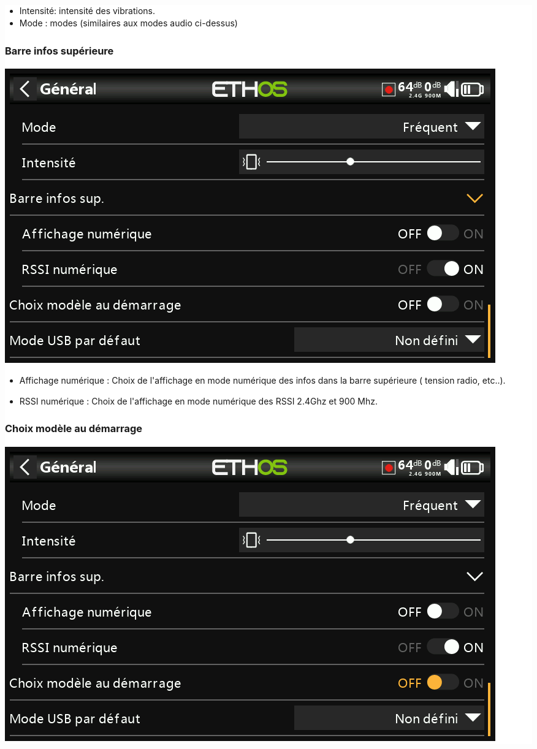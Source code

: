 * Intensité: intensité des vibrations.
* Mode : modes (similaires aux modes audio ci-dessus) 

### Barre infos supérieure

![Barre infos sup.](../assets/system-general-topbar.png)

* Affichage numérique : Choix de l'affichage en mode numérique des infos dans la barre supérieure ( tension radio, etc..).

* RSSI numérique :  Choix de l'affichage en mode numérique des RSSI 2.4Ghz et 900 Mhz.

### Choix modèle au démarrage

![Choix modèle au démarrage](../assets/system-general-model-start.png)
